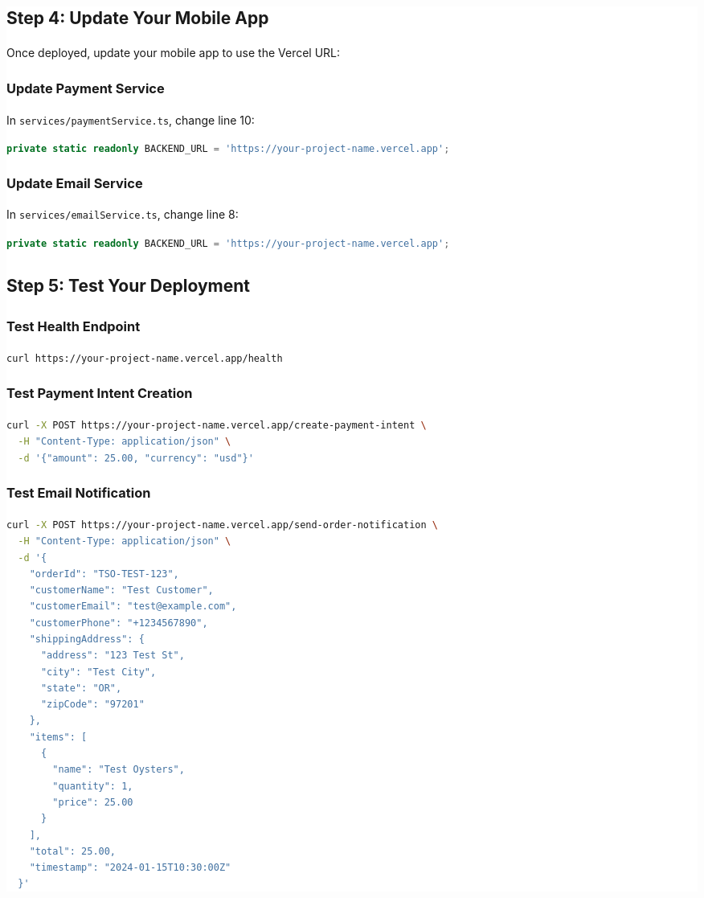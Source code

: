 ## Step 4: Update Your Mobile App

Once deployed, update your mobile app to use the Vercel URL:

### Update Payment Service
In `services/paymentService.ts`, change line 10:
```typescript
private static readonly BACKEND_URL = 'https://your-project-name.vercel.app';
```

### Update Email Service
In `services/emailService.ts`, change line 8:
```typescript
private static readonly BACKEND_URL = 'https://your-project-name.vercel.app';
```

## Step 5: Test Your Deployment

### Test Health Endpoint
```bash
curl https://your-project-name.vercel.app/health
```

### Test Payment Intent Creation
```bash
curl -X POST https://your-project-name.vercel.app/create-payment-intent \
  -H "Content-Type: application/json" \
  -d '{"amount": 25.00, "currency": "usd"}'
```

### Test Email Notification
```bash
curl -X POST https://your-project-name.vercel.app/send-order-notification \
  -H "Content-Type: application/json" \
  -d '{
    "orderId": "TSO-TEST-123",
    "customerName": "Test Customer",
    "customerEmail": "test@example.com",
    "customerPhone": "+1234567890",
    "shippingAddress": {
      "address": "123 Test St",
      "city": "Test City",
      "state": "OR",
      "zipCode": "97201"
    },
    "items": [
      {
        "name": "Test Oysters",
        "quantity": 1,
        "price": 25.00
      }
    ],
    "total": 25.00,
    "timestamp": "2024-01-15T10:30:00Z"
  }'
```

